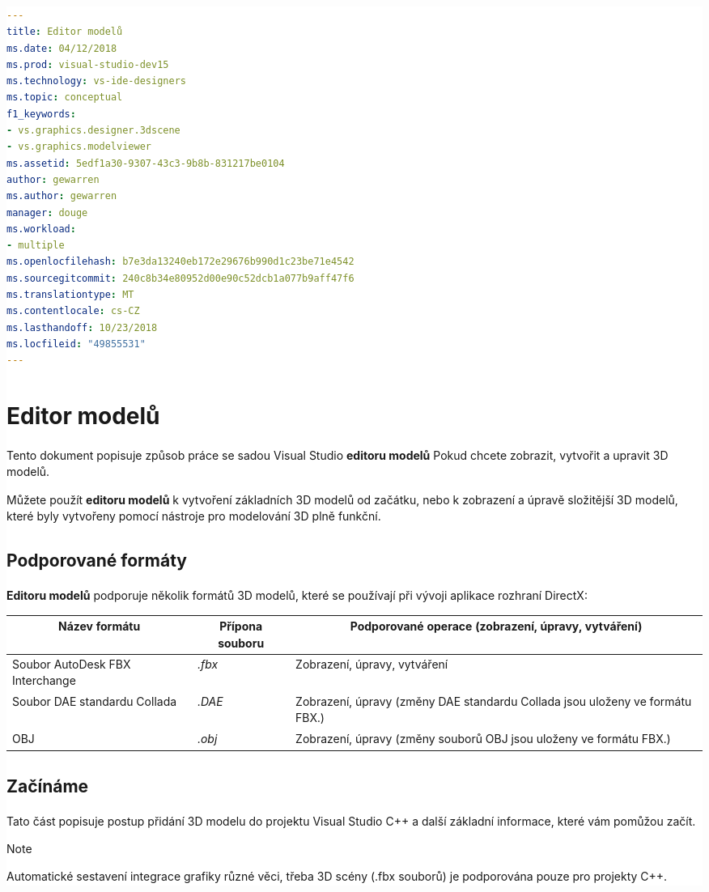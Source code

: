 ```yaml
---
title: Editor modelů
ms.date: 04/12/2018
ms.prod: visual-studio-dev15
ms.technology: vs-ide-designers
ms.topic: conceptual
f1_keywords:
- vs.graphics.designer.3dscene
- vs.graphics.modelviewer
ms.assetid: 5edf1a30-9307-43c3-9b8b-831217be0104
author: gewarren
ms.author: gewarren
manager: douge
ms.workload:
- multiple
ms.openlocfilehash: b7e3da13240eb172e29676b990d1c23be71e4542
ms.sourcegitcommit: 240c8b34e80952d00e90c52dcb1a077b9aff47f6
ms.translationtype: MT
ms.contentlocale: cs-CZ
ms.lasthandoff: 10/23/2018
ms.locfileid: "49855531"
---
```

# <a name="model-editor"></a>Editor modelů

Tento dokument popisuje způsob práce se sadou Visual Studio **editoru modelů** Pokud chcete zobrazit, vytvořit a upravit 3D modelů.

Můžete použít **editoru modelů** k vytvoření základních 3D modelů od začátku, nebo k zobrazení a úpravě složitější 3D modelů, které byly vytvořeny pomocí nástroje pro modelování 3D plně funkční.

## <a name="supported-formats"></a>Podporované formáty

**Editoru modelů** podporuje několik formátů 3D modelů, které se používají při vývoji aplikace rozhraní DirectX:

|Název formátu|Přípona souboru|Podporované operace (zobrazení, úpravy, vytváření)|
|-----------------| - | - |
|Soubor AutoDesk FBX Interchange|*.fbx*|Zobrazení, úpravy, vytváření|
|Soubor DAE standardu Collada|*.DAE*|Zobrazení, úpravy (změny DAE standardu Collada jsou uloženy ve formátu FBX.)|
|OBJ|*.obj*|Zobrazení, úpravy (změny souborů OBJ jsou uloženy ve formátu FBX.)|

## <a name="get-started"></a>Začínáme

Tato část popisuje postup přidání 3D modelu do projektu Visual Studio C++ a další základní informace, které vám pomůžou začít.

> [!NOTE]
> Automatické sestavení integrace grafiky různé věci, třeba 3D scény (.fbx souborů) je podporována pouze pro projekty C++.
